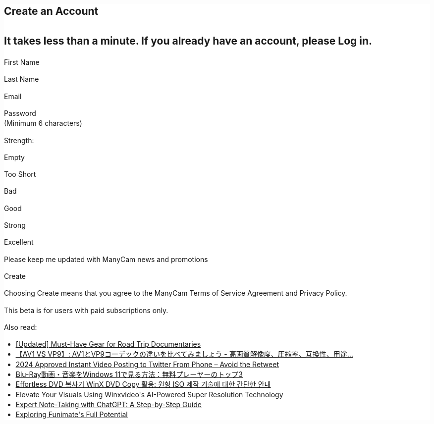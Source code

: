 ## Create an Account

## It takes less than a minute. If you already have an account, please Log in.

First Name 

Last Name 

Email 

Password  
(Minimum 6 characters) 

Strength: 

Empty

Too Short

Bad

Good

Strong

Excellent

Please keep me updated with ManyCam news and promotions 

Create 

Choosing Create means that you agree to the ManyCam Terms of Service Agreement and Privacy Policy.

This beta is for users with paid subscriptions only.

<ins class="adsbygoogle"
     style="display:block"
     data-ad-format="autorelaxed"
     data-ad-client="ca-pub-7571918770474297"
     data-ad-slot="1223367746"></ins>

<ins class="adsbygoogle"
     style="display:block"
     data-ad-client="ca-pub-7571918770474297"
     data-ad-slot="8358498916"
     data-ad-format="auto"
     data-full-width-responsive="true"></ins>

<span class="atpl-alsoreadstyle">Also read:</span>
<div><ul>
<li><a href="https://extra-support.techidaily.com/updated-must-have-gear-for-road-trip-documentaries/"><u>[Updated] Must-Have Gear for Road Trip Documentaries</u></a></li>
<li><a href="https://discover-exclusive.techidaily.com/av1-vs-vp9-av1vp9/"><u>【AV1 VS VP9】: AV1とVP9コーデックの違いを比べてみましょう - 高画質解像度、圧縮率、互換性、用途…</u></a></li>
<li><a href="https://twitter-videos.techidaily.com/2024-approved-instant-video-posting-to-twitter-from-phone-avoid-the-retweet/"><u>2024 Approved Instant Video Posting to Twitter From Phone – Avoid the Retweet</u></a></li>
<li><a href="https://discover-exclusive.techidaily.com/blu-raywindows-113/"><u>Blu-Ray動画・音楽をWindows 11で見る方法：無料プレーヤーのトップ3</u></a></li>
<li><a href="https://discover-exclusive.techidaily.com/effortless-dvd-winx-dvd-copy-iso/"><u>Effortless DVD 복사기 WinX DVD Copy 활용: 원형 ISO 제작 기술에 대한 간단한 안내</u></a></li>
<li><a href="https://discover-exclusive.techidaily.com/elevate-your-visuals-using-winxvideos-ai-powered-super-resolution-technology/"><u>Elevate Your Visuals Using Winxvideo's AI-Powered Super Resolution Technology</u></a></li>
<li><a href="https://tech-revival.techidaily.com/expert-note-taking-with-chatgpt-a-step-by-step-guide/"><u>Expert Note-Taking with ChatGPT: A Step-by-Step Guide</u></a></li>
<li><a href="https://fox-helps.techidaily.com/exploring-funimates-full-potential/"><u>Exploring Funimate's Full Potential</u></a></li>